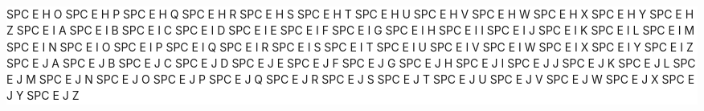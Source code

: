 SPC E H O
SPC E H P
SPC E H Q
SPC E H R
SPC E H S
SPC E H T
SPC E H U
SPC E H V
SPC E H W
SPC E H X
SPC E H Y
SPC E H Z
SPC E I A
SPC E I B
SPC E I C
SPC E I D
SPC E I E
SPC E I F
SPC E I G
SPC E I H
SPC E I I
SPC E I J
SPC E I K
SPC E I L
SPC E I M
SPC E I N
SPC E I O
SPC E I P
SPC E I Q
SPC E I R
SPC E I S
SPC E I T
SPC E I U
SPC E I V
SPC E I W
SPC E I X
SPC E I Y
SPC E I Z
SPC E J A
SPC E J B
SPC E J C
SPC E J D
SPC E J E
SPC E J F
SPC E J G
SPC E J H
SPC E J I
SPC E J J
SPC E J K
SPC E J L
SPC E J M
SPC E J N
SPC E J O
SPC E J P
SPC E J Q
SPC E J R
SPC E J S
SPC E J T
SPC E J U
SPC E J V
SPC E J W
SPC E J X
SPC E J Y
SPC E J Z